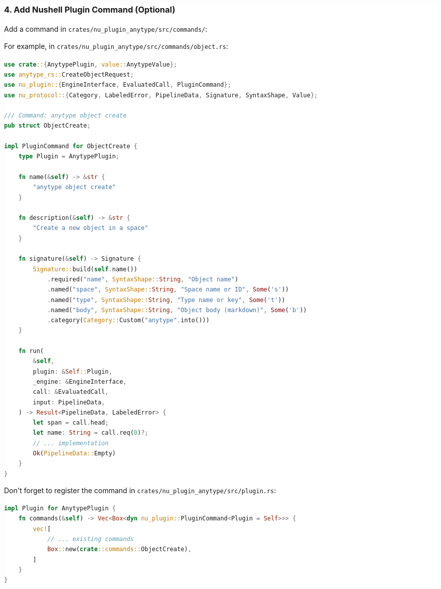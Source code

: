 ### 4. Add Nushell Plugin Command (Optional)

Add a command in `crates/nu_plugin_anytype/src/commands/`:

For example, in `crates/nu_plugin_anytype/src/commands/object.rs`:

```rust
use crate::{AnytypePlugin, value::AnytypeValue};
use anytype_rs::CreateObjectRequest;
use nu_plugin::{EngineInterface, EvaluatedCall, PluginCommand};
use nu_protocol::{Category, LabeledError, PipelineData, Signature, SyntaxShape, Value};

/// Command: anytype object create
pub struct ObjectCreate;

impl PluginCommand for ObjectCreate {
    type Plugin = AnytypePlugin;

    fn name(&self) -> &str {
        "anytype object create"
    }

    fn description(&self) -> &str {
        "Create a new object in a space"
    }

    fn signature(&self) -> Signature {
        Signature::build(self.name())
            .required("name", SyntaxShape::String, "Object name")
            .named("space", SyntaxShape::String, "Space name or ID", Some('s'))
            .named("type", SyntaxShape::String, "Type name or key", Some('t'))
            .named("body", SyntaxShape::String, "Object body (markdown)", Some('b'))
            .category(Category::Custom("anytype".into()))
    }

    fn run(
        &self,
        plugin: &Self::Plugin,
        _engine: &EngineInterface,
        call: &EvaluatedCall,
        input: PipelineData,
    ) -> Result<PipelineData, LabeledError> {
        let span = call.head;
        let name: String = call.req(0)?;
        // ... implementation
        Ok(PipelineData::Empty)
    }
}
```

Don't forget to register the command in `crates/nu_plugin_anytype/src/plugin.rs`:

```rust
impl Plugin for AnytypePlugin {
    fn commands(&self) -> Vec<Box<dyn nu_plugin::PluginCommand<Plugin = Self>>> {
        vec![
            // ... existing commands
            Box::new(crate::commands::ObjectCreate),
        ]
    }
}
```
